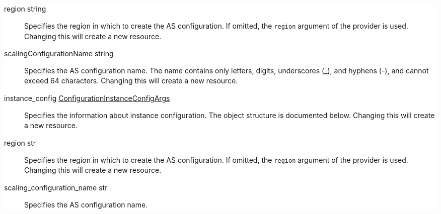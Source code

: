 <a data-swiftype-name="resource-property" data-swiftype-type="text" href="#state_region_nodejs" style="color: inherit; text-decoration: inherit;">region</a>
</span>
        <span class="property-indicator"></span>
        <span class="property-type">string</span>
    </dt>
    <dd><p>Specifies the region in which to create the AS configuration.
If omitted, the <code>region</code> argument of the provider is used. Changing this will create a new resource.</p>
</dd><dt class="property-optional property-replacement"
            title="Optional">
        <span id="state_scalingconfigurationname_nodejs">
<a data-swiftype-name="resource-property" data-swiftype-type="text" href="#state_scalingconfigurationname_nodejs" style="color: inherit; text-decoration: inherit;">scaling<wbr>Configuration<wbr>Name</a>
</span>
        <span class="property-indicator"></span>
        <span class="property-type">string</span>
    </dt>
    <dd><p>Specifies the AS configuration name.
The name contains only letters, digits, underscores (_), and hyphens (-), and cannot exceed 64 characters.
Changing this will create a new resource.</p>
</dd></dl>
</pulumi-choosable>
</div>

<div>
<pulumi-choosable type="language" values="python">
<dl class="resources-properties"><dt class="property-optional property-replacement"
            title="Optional">
        <span id="state_instance_config_python">
<a data-swiftype-name="resource-property" data-swiftype-type="text" href="#state_instance_config_python" style="color: inherit; text-decoration: inherit;">instance_<wbr>config</a>
</span>
        <span class="property-indicator"></span>
        <span class="property-type"><a href="#configurationinstanceconfig">Configuration<wbr>Instance<wbr>Config<wbr>Args</a></span>
    </dt>
    <dd><p>Specifies the information about instance configuration.
The object structure is documented below. Changing this will create a new resource.</p>
</dd><dt class="property-optional property-replacement"
            title="Optional">
        <span id="state_region_python">
<a data-swiftype-name="resource-property" data-swiftype-type="text" href="#state_region_python" style="color: inherit; text-decoration: inherit;">region</a>
</span>
        <span class="property-indicator"></span>
        <span class="property-type">str</span>
    </dt>
    <dd><p>Specifies the region in which to create the AS configuration.
If omitted, the <code>region</code> argument of the provider is used. Changing this will create a new resource.</p>
</dd><dt class="property-optional property-replacement"
            title="Optional">
        <span id="state_scaling_configuration_name_python">
<a data-swiftype-name="resource-property" data-swiftype-type="text" href="#state_scaling_configuration_name_python" style="color: inherit; text-decoration: inherit;">scaling_<wbr>configuration_<wbr>name</a>
</span>
        <span class="property-indicator"></span>
        <span class="property-type">str</span>
    </dt>
    <dd><p>Specifies the AS configuration name.